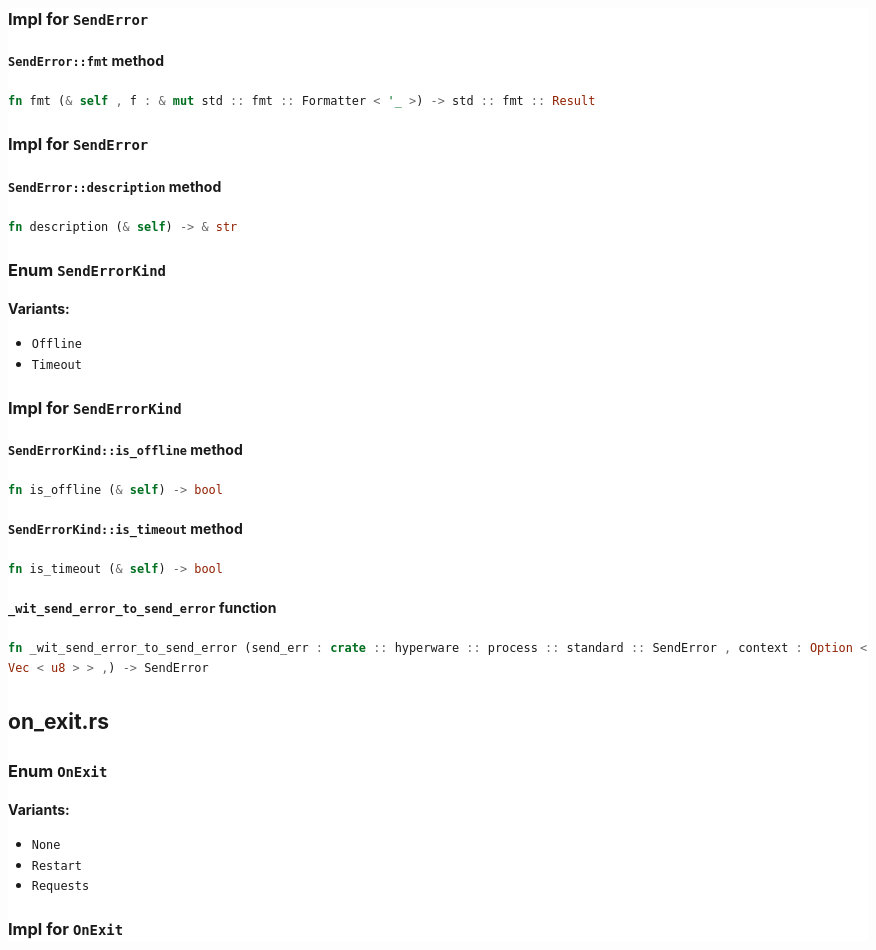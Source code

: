 ### Impl for `SendError`

#### `SendError::fmt` method

```rust
fn fmt (& self , f : & mut std :: fmt :: Formatter < '_ >) -> std :: fmt :: Result
```

### Impl for `SendError`

#### `SendError::description` method

```rust
fn description (& self) -> & str
```

### Enum `SendErrorKind`

**Variants:**

- `Offline`
- `Timeout`

### Impl for `SendErrorKind`

#### `SendErrorKind::is_offline` method

```rust
fn is_offline (& self) -> bool
```

#### `SendErrorKind::is_timeout` method

```rust
fn is_timeout (& self) -> bool
```

#### `_wit_send_error_to_send_error` function

```rust
fn _wit_send_error_to_send_error (send_err : crate :: hyperware :: process :: standard :: SendError , context : Option < Vec < u8 > > ,) -> SendError
```

## on_exit.rs

### Enum `OnExit`

**Variants:**

- `None`
- `Restart`
- `Requests`

### Impl for `OnExit`
